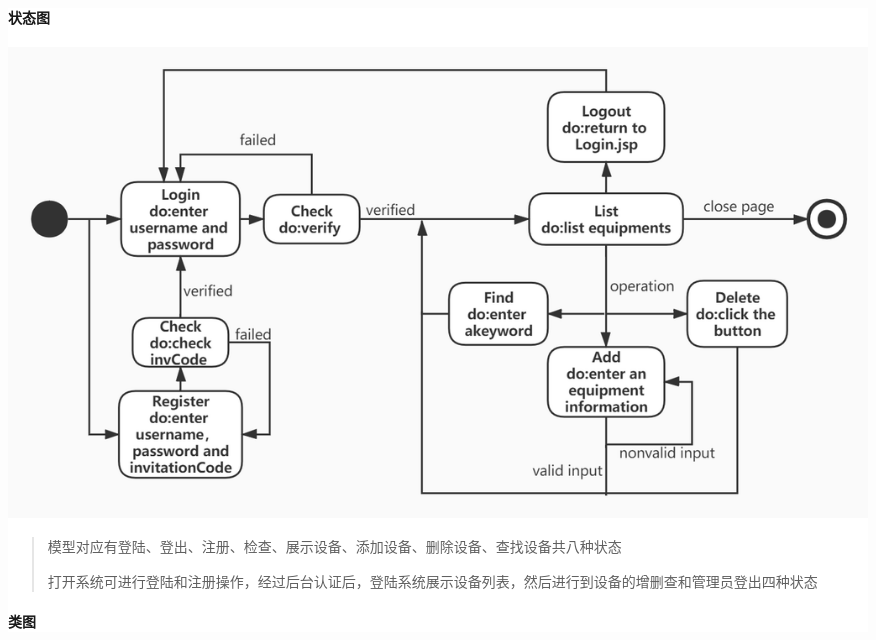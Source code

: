 #### 状态图

![状态图](assets/状态图.jpg)

> 模型对应有登陆、登出、注册、检查、展示设备、添加设备、删除设备、查找设备共八种状态
>
> 打开系统可进行登陆和注册操作，经过后台认证后，登陆系统展示设备列表，然后进行到设备的增删查和管理员登出四种状态

#### 类图
